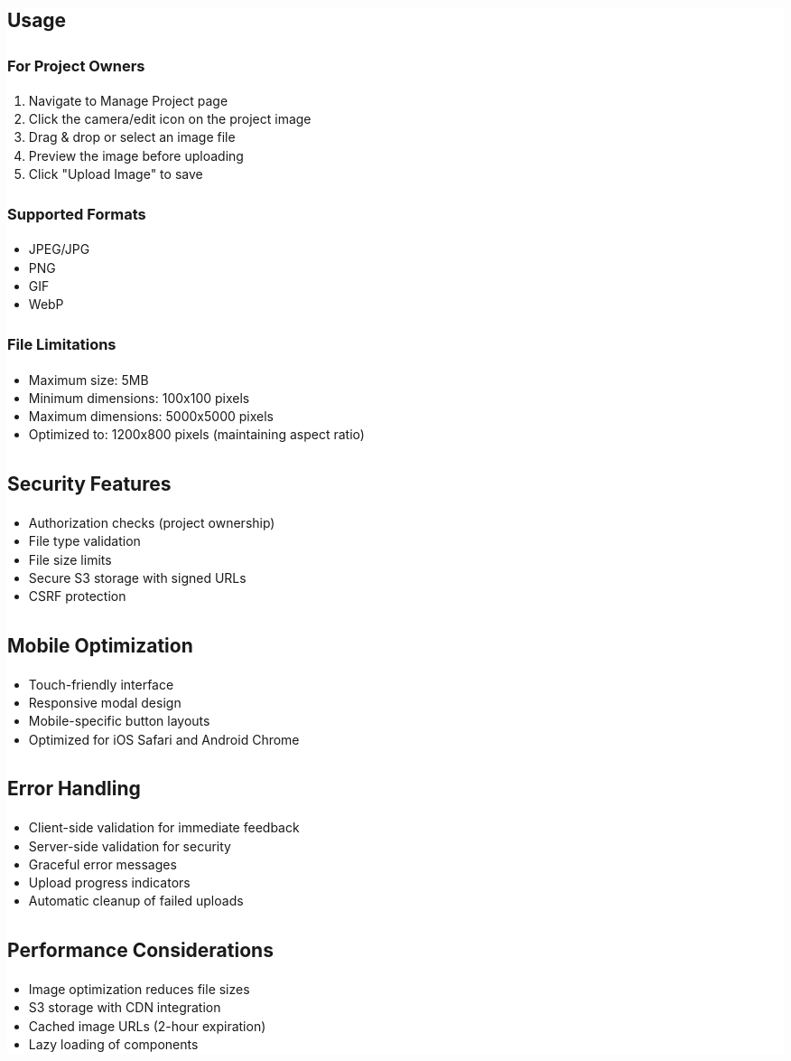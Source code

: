 ## Usage

### For Project Owners
1. Navigate to Manage Project page
2. Click the camera/edit icon on the project image
3. Drag & drop or select an image file
4. Preview the image before uploading
5. Click "Upload Image" to save

### Supported Formats
- JPEG/JPG
- PNG
- GIF
- WebP

### File Limitations
- Maximum size: 5MB
- Minimum dimensions: 100x100 pixels
- Maximum dimensions: 5000x5000 pixels
- Optimized to: 1200x800 pixels (maintaining aspect ratio)

## Security Features
- Authorization checks (project ownership)
- File type validation
- File size limits
- Secure S3 storage with signed URLs
- CSRF protection

## Mobile Optimization
- Touch-friendly interface
- Responsive modal design
- Mobile-specific button layouts
- Optimized for iOS Safari and Android Chrome

## Error Handling
- Client-side validation for immediate feedback
- Server-side validation for security
- Graceful error messages
- Upload progress indicators
- Automatic cleanup of failed uploads

## Performance Considerations
- Image optimization reduces file sizes
- S3 storage with CDN integration
- Cached image URLs (2-hour expiration)
- Lazy loading of components
